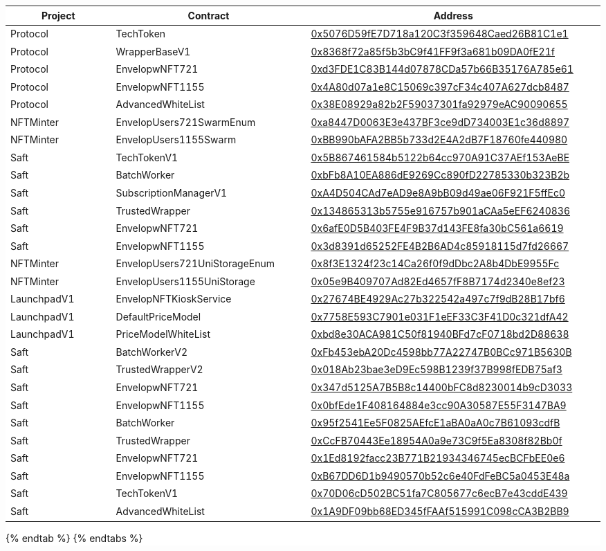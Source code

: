 <table><thead><tr><th width="150">Project</th><th width="291">Contract</th><th width="448">Address</th></tr></thead><tbody><tr><td>Protocol</td><td>TechToken</td><td><a href="https://polygonscan.com/address/0x5076D59fE7D718a120C3f359648Caed26B81C1e1">0x5076D59fE7D718a120C3f359648Caed26B81C1e1</a></td></tr><tr><td>Protocol</td><td>WrapperBaseV1</td><td><a href="https://polygonscan.com/address/0x8368f72a85f5b3bC9f41FF9f3a681b09DA0fE21f">0x8368f72a85f5b3bC9f41FF9f3a681b09DA0fE21f</a></td></tr><tr><td>Protocol</td><td>EnvelopwNFT721</td><td><a href="https://polygonscan.com/address/0xd3FDE1C83B144d07878CDa57b66B35176A785e61">0xd3FDE1C83B144d07878CDa57b66B35176A785e61</a></td></tr><tr><td>Protocol</td><td>EnvelopwNFT1155</td><td><a href="https://polygonscan.com/address/0x4A80d07a1e8C15069c397cF34c407A627dcb8487">0x4A80d07a1e8C15069c397cF34c407A627dcb8487</a></td></tr><tr><td>Protocol</td><td>AdvancedWhiteList</td><td><a href="https://polygonscan.com/address/0x38E08929a82b2F59037301fa92979eAC90090655">0x38E08929a82b2F59037301fa92979eAC90090655</a></td></tr><tr><td>NFTMinter</td><td>EnvelopUsers721SwarmEnum</td><td><a href="https://polygonscan.com/address/0xa8447D0063E3e437BF3ce9dD734003E1c36d8897#code">0xa8447D0063E3e437BF3ce9dD734003E1c36d8897</a></td></tr><tr><td>NFTMinter</td><td>EnvelopUsers1155Swarm</td><td><a href="https://polygonscan.com/address/0xBB990bAFA2BB5b733d2E4A2dB7F18760fe440980#code">0xBB990bAFA2BB5b733d2E4A2dB7F18760fe440980</a></td></tr><tr><td>Saft</td><td>TechTokenV1</td><td><a href="https://polygonscan.com/address/0x5b867461584b5122b64cc970a91c37aef153aebe">0x5B867461584b5122b64cc970A91C37AEf153AeBE</a></td></tr><tr><td>Saft</td><td>BatchWorker</td><td><a href="https://polygonscan.com/address/0xbFb8A10EA886dE9269Cc890fD22785330b323B2b">0xbFb8A10EA886dE9269Cc890fD22785330b323B2b</a></td></tr><tr><td>Saft</td><td>SubscriptionManagerV1</td><td><a href="https://polygonscan.com/address/0xA4D504CAd7eAD9e8A9bB09d49ae06F921F5ffEc0">0xA4D504CAd7eAD9e8A9bB09d49ae06F921F5ffEc0</a></td></tr><tr><td>Saft</td><td>TrustedWrapper</td><td><a href="https://polygonscan.com/address/0x134865313b5755e916757b901aCAa5eEF6240836">0x134865313b5755e916757b901aCAa5eEF6240836</a></td></tr><tr><td>Saft</td><td>EnvelopwNFT721</td><td><a href="https://polygonscan.com/address/0x6afE0D5B403FE4F9B37d143FE8fa30bC561a6619">0x6afE0D5B403FE4F9B37d143FE8fa30bC561a6619</a></td></tr><tr><td>Saft</td><td>EnvelopwNFT1155</td><td><a href="https://polygonscan.com/address/0x3d8391d65252FE4B2B6AD4c85918115d7fd26667">0x3d8391d65252FE4B2B6AD4c85918115d7fd26667</a></td></tr><tr><td>NFTMinter</td><td>EnvelopUsers721UniStorageEnum</td><td><a href="https://polygonscan.com/address/0x8f3E1324f23c14Ca26f0f9dDbc2A8b4DbE9955Fc">0x8f3E1324f23c14Ca26f0f9dDbc2A8b4DbE9955Fc</a></td></tr><tr><td>NFTMinter</td><td>EnvelopUsers1155UniStorage</td><td><a href="https://polygonscan.com/address/0x05e9B409707Ad82Ed4657fF8B7174d2340e8ef23">0x05e9B409707Ad82Ed4657fF8B7174d2340e8ef23</a></td></tr><tr><td>LaunchpadV1</td><td>EnvelopNFTKioskService</td><td><a href="https://polygonscan.com/address/0x27674BE4929Ac27b322542a497c7f9dB28B17bf6">0x27674BE4929Ac27b322542a497c7f9dB28B17bf6</a></td></tr><tr><td>LaunchpadV1</td><td>DefaultPriceModel</td><td><a href="https://polygonscan.com/address/0x7758E593C7901e031F1eEF33C3F41D0c321dfA42">0x7758E593C7901e031F1eEF33C3F41D0c321dfA42</a></td></tr><tr><td>LaunchpadV1</td><td>PriceModelWhiteList</td><td><a href="https://polygonscan.com/address/0xbd8e30ACA981C50f81940BFd7cF0718bd2D88638">0xbd8e30ACA981C50f81940BFd7cF0718bd2D88638</a></td></tr><tr><td>Saft</td><td>BatchWorkerV2</td><td><a href="https://polygonscan.com/address/0xFb453ebA20Dc4598bb77A22747B0BCc971B5630B">0xFb453ebA20Dc4598bb77A22747B0BCc971B5630B</a></td></tr><tr><td>Saft</td><td>TrustedWrapperV2</td><td><a href="https://polygonscan.com/address/0x018Ab23bae3eD9Ec598B1239f37B998fEDB75af3">0x018Ab23bae3eD9Ec598B1239f37B998fEDB75af3</a></td></tr><tr><td>Saft</td><td>EnvelopwNFT721</td><td><a href="https://polygonscan.com/address/0x347d5125A7B5B8c14400bFC8d8230014b9cD3033">0x347d5125A7B5B8c14400bFC8d8230014b9cD3033</a></td></tr><tr><td>Saft</td><td>EnvelopwNFT1155</td><td><a href="https://polygonscan.com/address/0x0bfEde1F408164884e3cc90A30587E55F3147BA9">0x0bfEde1F408164884e3cc90A30587E55F3147BA9</a></td></tr><tr><td>Saft</td><td>BatchWorker</td><td><a href="https://polygonscan.com/address/0x95f2541Ee5F0825AEfcE1aBA0aA0c7B61093cdfB#code">0x95f2541Ee5F0825AEfcE1aBA0aA0c7B61093cdfB</a></td></tr><tr><td>Saft</td><td>TrustedWrapper</td><td><a href="https://polygonscan.com/address/0xCcFB70443Ee18954A0a9e73C9f5Ea8308f82Bb0f#code">0xCcFB70443Ee18954A0a9e73C9f5Ea8308f82Bb0f</a></td></tr><tr><td>Saft</td><td>EnvelopwNFT721</td><td><a href="https://polygonscan.com/address/0x1Ed8192facc23B771B21934346745ecBCFbEE0e6#code">0x1Ed8192facc23B771B21934346745ecBCFbEE0e6</a></td></tr><tr><td>Saft</td><td>EnvelopwNFT1155</td><td><a href="https://polygonscan.com/address/0xB67DD6D1b9490570b52c6e40FdFeBC5a0453E48a#code">0xB67DD6D1b9490570b52c6e40FdFeBC5a0453E48a</a></td></tr><tr><td>Saft</td><td>TechTokenV1</td><td><a href="https://polygonscan.com/address/0x70d06cd502bc51fa7c805677c6ecb7e43cdde439">0x70D06cD502BC51fa7C805677c6ecB7e43cddE439</a></td></tr><tr><td>Saft</td><td>AdvancedWhiteList</td><td><a href="https://polygonscan.com/address/0x1A9DF09bb68ED345fFAAf515991C098cCA3B2BB9">0x1A9DF09bb68ED345fFAAf515991C098cCA3B2BB9</a></td></tr></tbody></table>
{% endtab %}
{% endtabs %}
